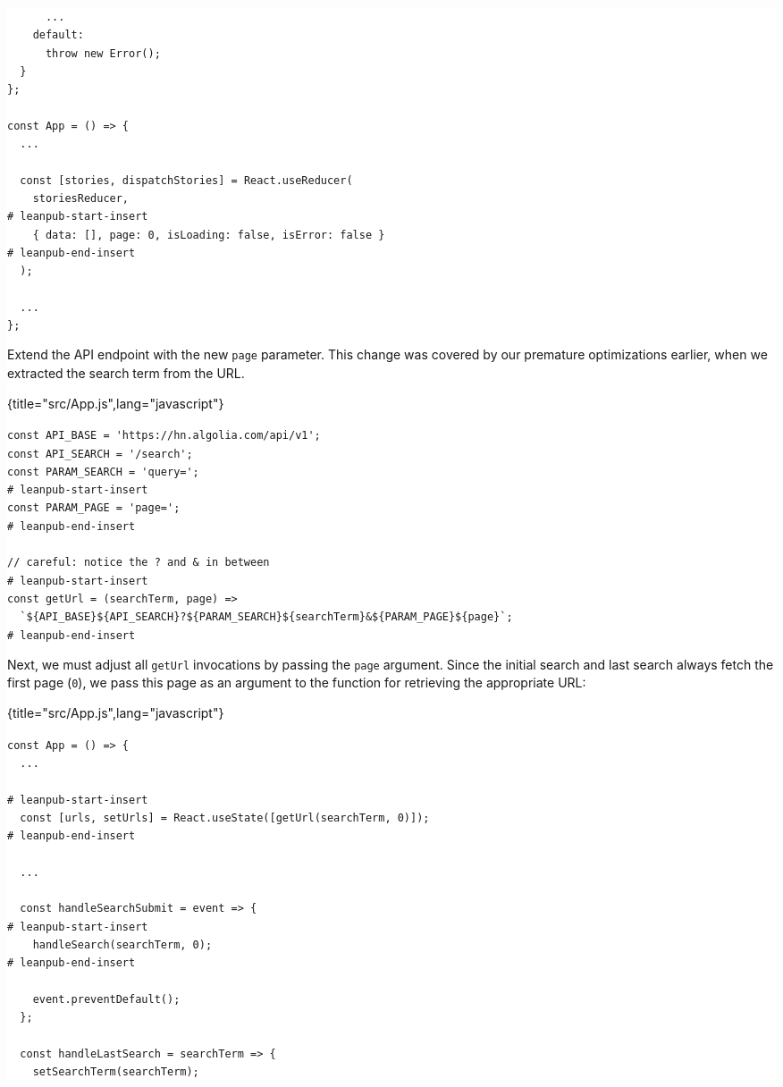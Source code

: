 ~~~~~~~
      ...
    default:
      throw new Error();
  }
};

const App = () => {
  ...

  const [stories, dispatchStories] = React.useReducer(
    storiesReducer,
# leanpub-start-insert
    { data: [], page: 0, isLoading: false, isError: false }
# leanpub-end-insert
  );

  ...
};
~~~~~~~

Extend the API endpoint with the new `page` parameter. This change was covered by our premature optimizations earlier, when we extracted the search term from the URL.

{title="src/App.js",lang="javascript"}
~~~~~~~
const API_BASE = 'https://hn.algolia.com/api/v1';
const API_SEARCH = '/search';
const PARAM_SEARCH = 'query=';
# leanpub-start-insert
const PARAM_PAGE = 'page=';
# leanpub-end-insert

// careful: notice the ? and & in between
# leanpub-start-insert
const getUrl = (searchTerm, page) =>
  `${API_BASE}${API_SEARCH}?${PARAM_SEARCH}${searchTerm}&${PARAM_PAGE}${page}`;
# leanpub-end-insert
~~~~~~~

Next, we must adjust all `getUrl` invocations by passing the `page` argument. Since the initial search and last search always fetch the first page (`0`), we pass this page as an argument to the function for retrieving the appropriate URL:

{title="src/App.js",lang="javascript"}
~~~~~~~
const App = () => {
  ...

# leanpub-start-insert
  const [urls, setUrls] = React.useState([getUrl(searchTerm, 0)]);
# leanpub-end-insert

  ...

  const handleSearchSubmit = event => {
# leanpub-start-insert
    handleSearch(searchTerm, 0);
# leanpub-end-insert

    event.preventDefault();
  };

  const handleLastSearch = searchTerm => {
    setSearchTerm(searchTerm);

~~~~~~~
